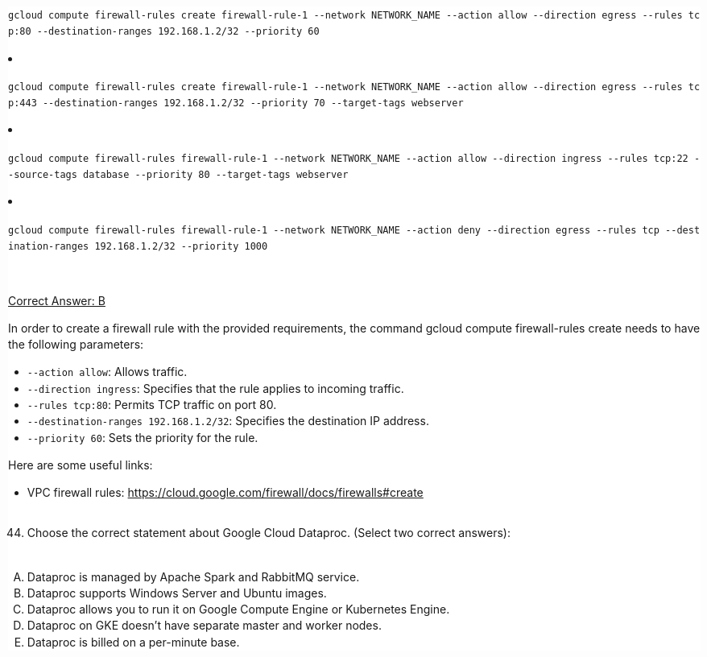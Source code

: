 ```
gcloud compute firewall-rules create firewall-rule-1 --network NETWORK_NAME --action allow --direction egress --rules tcp:80 --destination-ranges 192.168.1.2/32 --priority 60
```
</li>
<li>

```
gcloud compute firewall-rules create firewall-rule-1 --network NETWORK_NAME --action allow --direction egress --rules tcp:443 --destination-ranges 192.168.1.2/32 --priority 70 --target-tags webserver
```
</li>
<li>

```
gcloud compute firewall-rules firewall-rule-1 --network NETWORK_NAME --action allow --direction ingress --rules tcp:22 --source-tags database --priority 80 --target-tags webserver
```
</li>
<li>

```
gcloud compute firewall-rules firewall-rule-1 --network NETWORK_NAME --action deny --direction egress --rules tcp --destination-ranges 192.168.1.2/32 --priority 1000
```
<code></code></li>
</ol>

<br>

<ins>Correct Answer: B</ins>

In order to create a firewall rule with the provided requirements, the
command gcloud compute firewall-rules create needs to have the following
parameters:

- <code>--action allow</code>: Allows traffic.
- <code>--direction ingress</code>: Specifies that the rule applies to incoming traffic.
- <code>--rules tcp:80</code>: Permits TCP traffic on port 80.
- <code>--destination-ranges 192.168.1.2/32</code>: Specifies the destination IP address.
- <code>--priority 60</code>: Sets the priority for the rule.

Here are some useful links:

- VPC firewall rules:
  <https://cloud.google.com/firewall/docs/firewalls#create>

##

44. Choose the correct statement about Google Cloud Dataproc. (Select
    two correct answers):<br><br>

<ol type="A">
<li>Dataproc is managed by Apache Spark and RabbitMQ service.</li>
<li>Dataproc supports Windows Server and Ubuntu images.</li>
<li>Dataproc allows you to run it on Google Compute Engine or
        Kubernetes Engine.</li>
<li>Dataproc on GKE doesn’t have separate master and worker nodes.</li>
<li>Dataproc is billed on a per-minute base.</li>
</ol>
